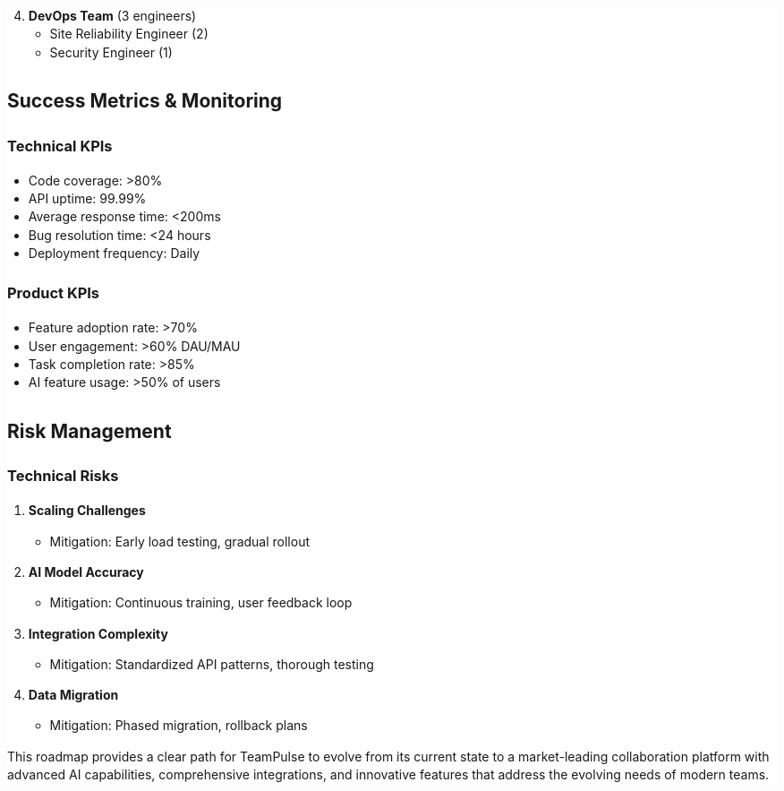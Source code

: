4. **DevOps Team** (3 engineers)
   - Site Reliability Engineer (2)
   - Security Engineer (1)

## Success Metrics & Monitoring

### Technical KPIs
- Code coverage: >80%
- API uptime: 99.99%
- Average response time: <200ms
- Bug resolution time: <24 hours
- Deployment frequency: Daily

### Product KPIs
- Feature adoption rate: >70%
- User engagement: >60% DAU/MAU
- Task completion rate: >85%
- AI feature usage: >50% of users

## Risk Management

### Technical Risks
1. **Scaling Challenges**
   - Mitigation: Early load testing, gradual rollout

2. **AI Model Accuracy**
   - Mitigation: Continuous training, user feedback loop

3. **Integration Complexity**
   - Mitigation: Standardized API patterns, thorough testing

4. **Data Migration**
   - Mitigation: Phased migration, rollback plans

This roadmap provides a clear path for TeamPulse to evolve from its current state to a market-leading collaboration platform with advanced AI capabilities, comprehensive integrations, and innovative features that address the evolving needs of modern teams.